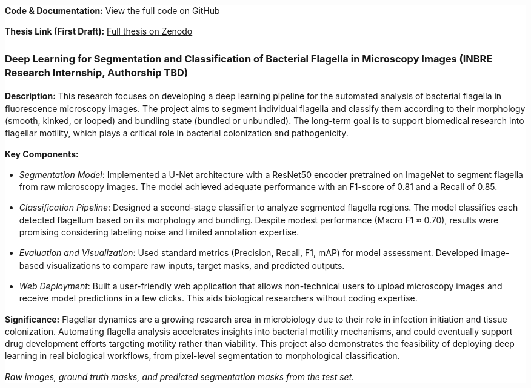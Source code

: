 **Code & Documentation:**
[View the full code on GitHub](https://github.com/cris1618/KAN_synth)

**Thesis Link (First Draft):**
[Full thesis on Zenodo](https://zenodo.org/records/17137392)

### Deep Learning for Segmentation and Classification of Bacterial Flagella in Microscopy Images (INBRE Research Internship, Authorship TBD)
**Description:**
This research focuses on developing a deep learning pipeline for the automated analysis of bacterial flagella in fluorescence microscopy images. The project aims to segment individual flagella and classify them according to their morphology (smooth, kinked, or looped) and bundling state (bundled or unbundled). The long-term goal is to support biomedical research into flagellar motility, which plays a critical role in bacterial colonization and pathogenicity.

**Key Components:**
- *Segmentation Model*: Implemented a U-Net architecture with a ResNet50 encoder pretrained on ImageNet to segment flagella from raw microscopy images. The model achieved adequate performance with an F1-score of 0.81 and a Recall of 0.85.

- *Classification Pipeline*: Designed a second-stage classifier to analyze segmented flagella regions. The model classifies each detected flagellum based on its morphology and bundling. Despite modest performance (Macro F1 ≈ 0.70), results were promising considering labeling noise and limited annotation expertise.

- *Evaluation and Visualization*: Used standard metrics (Precision, Recall, F1, mAP) for model assessment. Developed image-based visualizations to compare raw inputs, target masks, and predicted outputs.

- *Web Deployment*: Built a user-friendly web application that allows non-technical users to upload microscopy images and receive model predictions in a few clicks. This aids biological researchers without coding expertise.

**Significance:**
Flagellar dynamics are a growing research area in microbiology due to their role in infection initiation and tissue colonization. Automating flagella analysis accelerates insights into bacterial motility mechanisms, and could eventually support drug development efforts targeting motility rather than viability. This project also demonstrates the feasibility of deploying deep learning in real biological workflows, from pixel-level segmentation to morphological classification.

*Raw images, ground truth masks, and predicted segmentation masks from the test set.*